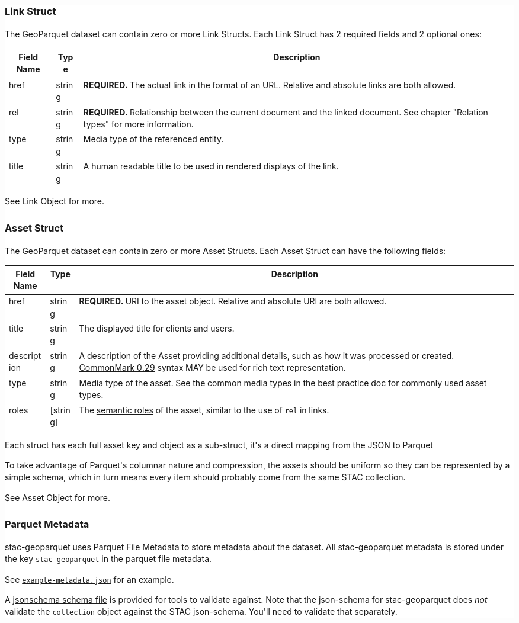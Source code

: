 ### Link Struct

The GeoParquet dataset can contain zero or more Link Structs. Each Link Struct has 2 required fields and 2 optional ones:

| Field Name | Type   | Description                                                                                                                         |
| ---------- | ------ | ----------------------------------------------------------------------------------------------------------------------------------- |
| href       | string | **REQUIRED.** The actual link in the format of an URL. Relative and absolute links are both allowed.                                |
| rel        | string | **REQUIRED.** Relationship between the current document and the linked document. See chapter "Relation types" for more information. |
| type       | string | [Media type][media-type] of the referenced entity.                                                                                  |
| title      | string | A human readable title to be used in rendered displays of the link.                                                                 |

See [Link Object][link] for more.

### Asset Struct

The GeoParquet dataset can contain zero or more Asset Structs. Each Asset Struct can have the following fields:

| Field Name  | Type      | Description                                                                                                                                                                                  |
| ----------- | --------- | -------------------------------------------------------------------------------------------------------------------------------------------------------------------------------------------- |
| href        | string    | **REQUIRED.** URI to the asset object. Relative and absolute URI are both allowed.                                                                                                           |
| title       | string    | The displayed title for clients and users.                                                                                                                                                   |
| description | string    | A description of the Asset providing additional details, such as how it was processed or created. [CommonMark 0.29](http://commonmark.org/) syntax MAY be used for rich text representation. |
| type        | string    | [Media type][media-type] of the asset. See the [common media types][common-media-types] in the best practice doc for commonly used asset types.                                              |
| roles       | \[string] | The [semantic roles][asset-roles] of the asset, similar to the use of `rel` in links.                                                                                                        |

Each struct has each full asset key and object as a sub-struct, it's a direct mapping from the JSON to Parquet

To take advantage of Parquet's columnar nature and compression, the assets should be uniform so they can be represented by a simple schema, which in turn means every item should probably come from the same STAC collection.

See [Asset Object][asset] for more.

### Parquet Metadata

stac-geoparquet uses Parquet [File Metadata](https://parquet.apache.org/docs/file-format/metadata/) to store metadata about the dataset.
All stac-geoparquet metadata is stored under the key `stac-geoparquet` in the parquet file metadata.

See [`example-metadata.json`](https://github.com/stac-utils/stac-geoparquet/blob/main/spec/example-metadata.json) for an example.

A [jsonschema schema file][schema] is provided for tools to validate against.
Note that the json-schema for stac-geoparquet does *not* validate the
`collection` object against the STAC json-schema. You'll need to validate that
separately.


[media-type]: https://github.com/radiantearth/stac-spec/blob/master/item-spec/item-spec.md#asset-media-type
[asset]: https://github.com/radiantearth/stac-spec/blob/master/item-spec/item-spec.md#asset-object
[asset-roles]: https://github.com/radiantearth/stac-spec/blob/master/item-spec/item-spec.md#asset-roles
[link]: https://github.com/radiantearth/stac-spec/blob/master/item-spec/item-spec.md#link-object
[common-media-types]: https://github.com/radiantearth/stac-spec/blob/master/best-practices.md#common-media-types-in-stac
[timestamp]: https://github.com/apache/parquet-format/blob/master/LogicalTypes.md#timestamp
[parquet-metadata]: https://github.com/apache/parquet-format#metadata
[Collection]: https://github.com/radiantearth/stac-spec/blob/master/collection-spec/collection-spec.md#
[schema]: https://github.com/stac-utils/stac-geoparquet/blob/main/spec/json-schema/metadata.json